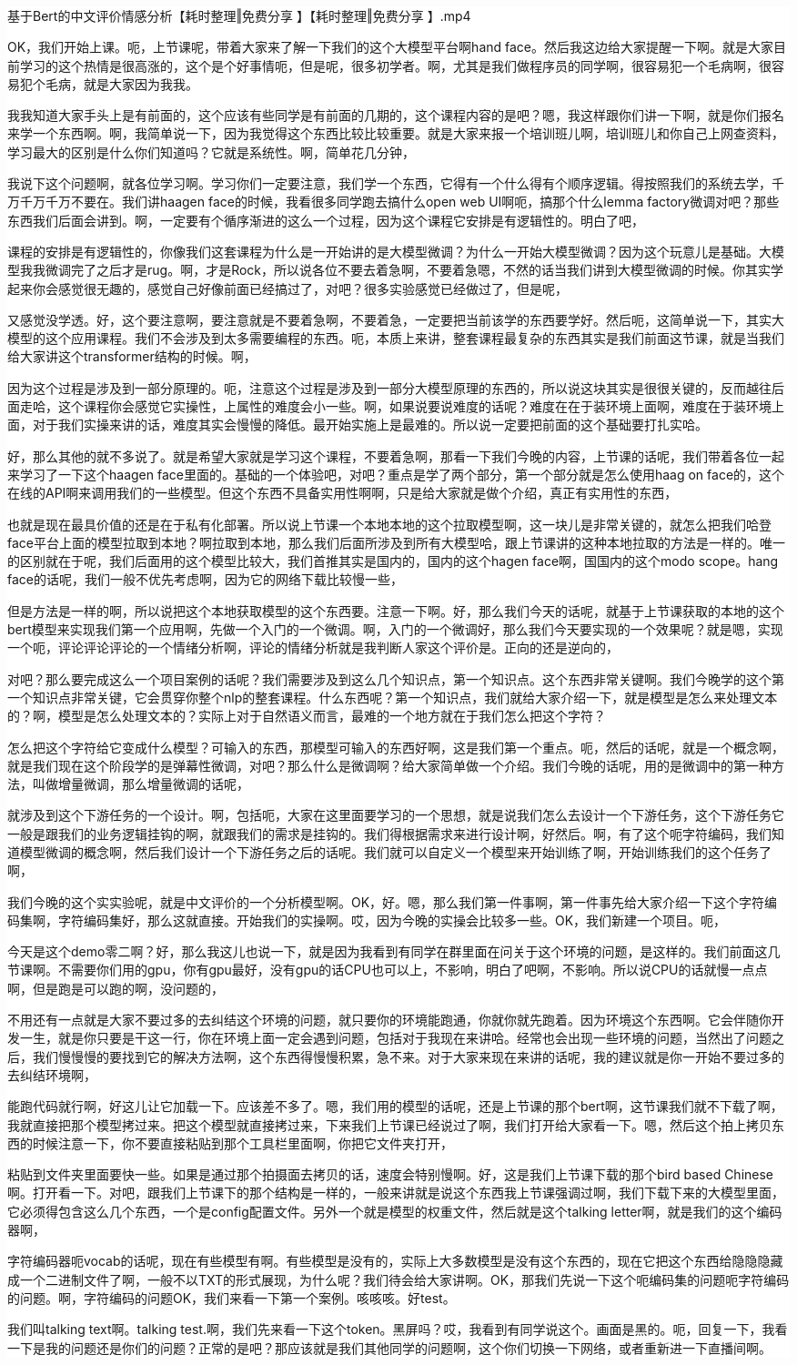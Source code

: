 
基于Bert的中文评价情感分析【耗时整理‖免费分享 】【耗时整理‖免费分享 】.mp4

OK，我们开始上课。呃，上节课呢，带着大家来了解一下我们的这个大模型平台啊hand face。然后我这边给大家提醒一下啊。就是大家目前学习的这个热情是很高涨的，这个是个好事情呃，但是呢，很多初学者。啊，尤其是我们做程序员的同学啊，很容易犯一个毛病啊，很容易犯个毛病，就是大家因为我我。

我我知道大家手头上是有前面的，这个应该有些同学是有前面的几期的，这个课程内容的是吧？嗯，我这样跟你们讲一下啊，就是你们报名来学一个东西啊。啊，我简单说一下，因为我觉得这个东西比较比较重要。就是大家来报一个培训班儿啊，培训班儿和你自己上网查资料，学习最大的区别是什么你们知道吗？它就是系统性。啊，简单花几分钟，

我说下这个问题啊，就各位学习啊。学习你们一定要注意，我们学一个东西，它得有一个什么得有个顺序逻辑。得按照我们的系统去学，千万千万千万不要在。我们讲haagen face的时候，我看很多同学跑去搞什么open web UI啊呃，搞那个什么lemma factory微调对吧？那些东西我们后面会讲到。啊，一定要有个循序渐进的这么一个过程，因为这个课程它安排是有逻辑性的。明白了吧，

课程的安排是有逻辑性的，你像我们这套课程为什么是一开始讲的是大模型微调？为什么一开始大模型微调？因为这个玩意儿是基础。大模型我我微调完了之后才是rug。啊，才是Rock，所以说各位不要去着急啊，不要着急嗯，不然的话当我们讲到大模型微调的时候。你其实学起来你会感觉很无趣的，感觉自己好像前面已经搞过了，对吧？很多实验感觉已经做过了，但是呢，

又感觉没学透。好，这个要注意啊，要注意就是不要着急啊，不要着急，一定要把当前该学的东西要学好。然后呃，这简单说一下，其实大模型的这个应用课程。我们不会涉及到太多需要编程的东西。呃，本质上来讲，整套课程最复杂的东西其实是我们前面这节课，就是当我们给大家讲这个transformer结构的时候。啊，

因为这个过程是涉及到一部分原理的。呃，注意这个过程是涉及到一部分大模型原理的东西的，所以说这块其实是很很关键的，反而越往后面走哈，这个课程你会感觉它实操性，上属性的难度会小一些。啊，如果说要说难度的话呢？难度在在于装环境上面啊，难度在于装环境上面，对于我们实操来讲的话，难度其实会慢慢的降低。最开始实施上是最难的。所以说一定要把前面的这个基础要打扎实哈。

好，那么其他的就不多说了。就是希望大家就是学习这个课程，不要着急啊，那看一下我们今晚的内容，上节课的话呢，我们带着各位一起来学习了一下这个haagen face里面的。基础的一个体验吧，对吧？重点是学了两个部分，第一个部分就是怎么使用haag on face的，这个在线的API啊来调用我们的一些模型。但这个东西不具备实用性啊啊，只是给大家就是做个介绍，真正有实用性的东西，

也就是现在最具价值的还是在于私有化部署。所以说上节课一个本地本地的这个拉取模型啊，这一块儿是非常关键的，就怎么把我们哈登face平台上面的模型拉取到本地？啊拉取到本地，那么我们后面所涉及到所有大模型哈，跟上节课讲的这种本地拉取的方法是一样的。唯一的区别就在于呢，我们后面用的这个模型比较大，我们首推其实是国内的，国内的这个hagen face啊，国国内的这个modo scope。hang face的话呢，我们一般不优先考虑啊，因为它的网络下载比较慢一些，

但是方法是一样的啊，所以说把这个本地获取模型的这个东西要。注意一下啊。好，那么我们今天的话呢，就基于上节课获取的本地的这个bert模型来实现我们第一个应用啊，先做一个入门的一个微调。啊，入门的一个微调好，那么我们今天要实现的一个效果呢？就是嗯，实现一个呃，评论评论评论的一个情绪分析啊，评论的情绪分析就是我判断人家这个评价是。正向的还是逆向的，

对吧？那么要完成这么一个项目案例的话呢？我们需要涉及到这么几个知识点，第一个知识点。这个东西非常关键啊。我们今晚学的这个第一个知识点非常关键，它会贯穿你整个nlp的整套课程。什么东西呢？第一个知识点，我们就给大家介绍一下，就是模型是怎么来处理文本的？啊，模型是怎么处理文本的？实际上对于自然语义而言，最难的一个地方就在于我们怎么把这个字符？

怎么把这个字符给它变成什么模型？可输入的东西，那模型可输入的东西好啊，这是我们第一个重点。呃，然后的话呢，就是一个概念啊，就是我们现在这个阶段学的是弹幕性微调，对吧？那么什么是微调啊？给大家简单做一个介绍。我们今晚的话呢，用的是微调中的第一种方法，叫做增量微调，那么增量微调的话呢，

就涉及到这个下游任务的一个设计。啊，包括呃，大家在这里面要学习的一个思想，就是说我们怎么去设计一个下游任务，这个下游任务它一般是跟我们的业务逻辑挂钩的啊，就跟我们的需求是挂钩的。我们得根据需求来进行设计啊，好然后。啊，有了这个呃字符编码，我们知道模型微调的概念啊，然后我们设计一个下游任务之后的话呢。我们就可以自定义一个模型来开始训练了啊，开始训练我们的这个任务了啊，

我们今晚的这个实实验呢，就是中文评价的一个分析模型啊。OK，好。嗯，那么我们第一件事啊，第一件事先给大家介绍一下这个字符编码集啊，字符编码集好，那么这就直接。开始我们的实操啊。哎，因为今晚的实操会比较多一些。OK，我们新建一个项目。呃，

今天是这个demo零二啊？好，那么我这儿也说一下，就是因为我看到有同学在群里面在问关于这个环境的问题，是这样的。我们前面这几节课啊。不需要你们用的gpu，你有gpu最好，没有gpu的话CPU也可以上，不影响，明白了吧啊，不影响。所以说CPU的话就慢一点点啊，但是跑是可以跑的啊，没问题的，

不用还有一点就是大家不要过多的去纠结这个环境的问题，就只要你的环境能跑通，你就你就先跑着。因为环境这个东西啊。它会伴随你开发一生，就是你只要是干这一行，你在环境上面一定会遇到问题，包括对于我现在来讲哈。经常也会出现一些环境的问题，当然出了问题之后，我们慢慢慢的要找到它的解决方法啊，这个东西得慢慢积累，急不来。对于大家来现在来讲的话呢，我的建议就是你一开始不要过多的去纠结环境啊，

能跑代码就行啊，好这儿让它加载一下。应该差不多了。嗯，我们用的模型的话呢，还是上节课的那个bert啊，这节课我们就不下载了啊，我就直接把那个模型拷过来。把这个模型就直接拷过来，下来我们上节课已经说过了啊，我们打开给大家看一下。嗯，然后这个拍上拷贝东西的时候注意一下，你不要直接粘贴到那个工具栏里面啊，你把它文件夹打开，

粘贴到文件夹里面要快一些。如果是通过那个拍摄面去拷贝的话，速度会特别慢啊。好，这是我们上节课下载的那个bird based Chinese啊。打开看一下。对吧，跟我们上节课下的那个结构是一样的，一般来讲就是说这个东西我上节课强调过啊，我们下载下来的大模型里面，它必须得包含这么几个东西，一个是config配置文件。另外一个就是模型的权重文件，然后就是这个talking letter啊，就是我们的这个编码器啊，

字符编码器呃vocab的话呢，现在有些模型有啊。有些模型是没有的，实际上大多数模型是没有这个东西的，现在它把这个东西给隐隐隐藏成一个二进制文件了啊，一般不以TXT的形式展现，为什么呢？我们待会给大家讲啊。OK，那我们先说一下这个呃编码集的问题呃字符编码的问题。啊，字符编码的问题OK，我们来看一下第一个案例。咳咳咳。好test。

我们叫talking text啊。talking test.啊，我们先来看一下这个token。黑屏吗？哎，我看到有同学说这个。画面是黑的。呃，回复一下，我看一下是我的问题还是你们的问题？正常的是吧？那应该就是我们其他同学的问题啊，这个你们切换一下网络，或者重新进一下直播间啊。
